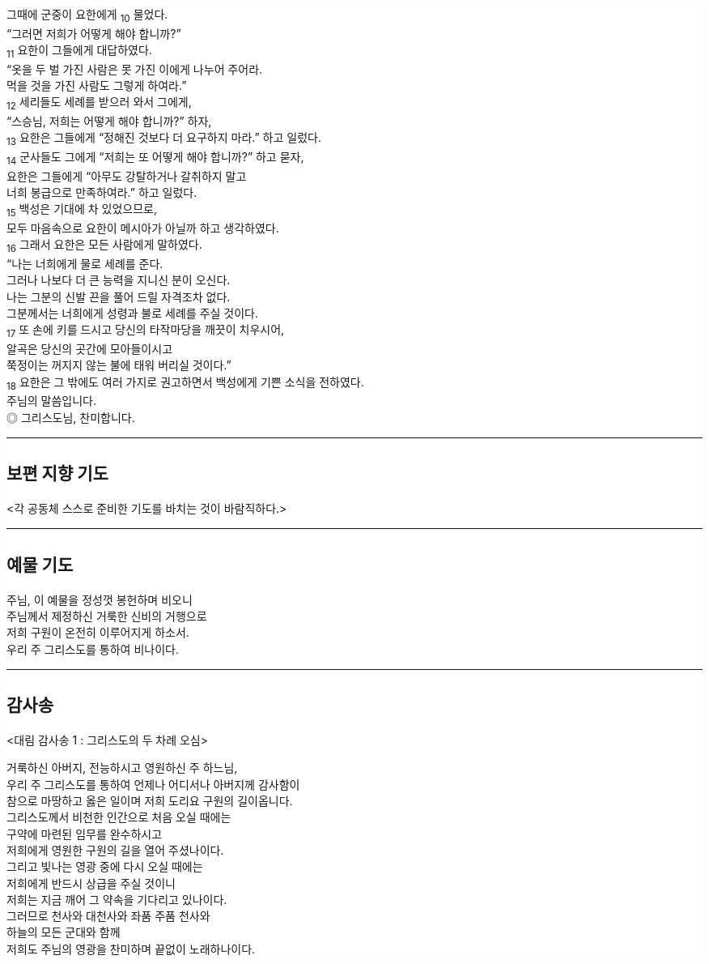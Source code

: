 그때에 군중이 요한에게 <sub>10</sub> 물었다.  
“그러면 저희가 어떻게 해야 합니까?”  
<sub>11</sub> 요한이 그들에게 대답하였다.  
“옷을 두 벌 가진 사람은 못 가진 이에게 나누어 주어라.  
먹을 것을 가진 사람도 그렇게 하여라.”  
<sub>12</sub> 세리들도 세례를 받으러 와서 그에게,  
“스승님, 저희는 어떻게 해야 합니까?” 하자,  
<sub>13</sub> 요한은 그들에게 “정해진 것보다 더 요구하지 마라.” 하고 일렀다.  
<sub>14</sub> 군사들도 그에게 “저희는 또 어떻게 해야 합니까?” 하고 묻자,  
요한은 그들에게 “아무도 강탈하거나 갈취하지 말고  
너희 봉급으로 만족하여라.” 하고 일렀다.  
<sub>15</sub> 백성은 기대에 차 있었으므로,  
모두 마음속으로 요한이 메시아가 아닐까 하고 생각하였다.  
<sub>16</sub> 그래서 요한은 모든 사람에게 말하였다.  
“나는 너희에게 물로 세례를 준다.  
그러나 나보다 더 큰 능력을 지니신 분이 오신다.  
나는 그분의 신발 끈을 풀어 드릴 자격조차 없다.  
그분께서는 너희에게 성령과 불로 세례를 주실 것이다.  
<sub>17</sub> 또 손에 키를 드시고 당신의 타작마당을 깨끗이 치우시어,  
알곡은 당신의 곳간에 모아들이시고  
쭉정이는 꺼지지 않는 불에 태워 버리실 것이다.”  
<sub>18</sub> 요한은 그 밖에도 여러 가지로 권고하면서 백성에게 기쁜 소식을 전하였다.  
주님의 말씀입니다.  
◎ 그리스도님, 찬미합니다.  
  


---

## 보편 지향 기도

<각 공동체 스스로 준비한 기도를 바치는 것이 바람직하다.>

  


---

## 예물 기도

주님, 이 예물을 정성껏 봉헌하며 비오니  
주님께서 제정하신 거룩한 신비의 거행으로  
저희 구원이 온전히 이루어지게 하소서.  
우리 주 그리스도를 통하여 비나이다.  
  


---

## 감사송

<대림 감사송 1 : 그리스도의 두 차례 오심>

거룩하신 아버지, 전능하시고 영원하신 주 하느님,  
우리 주 그리스도를 통하여 언제나 어디서나 아버지께 감사함이  
참으로 마땅하고 옳은 일이며 저희 도리요 구원의 길이옵니다.  
그리스도께서 비천한 인간으로 처음 오실 때에는  
구약에 마련된 임무를 완수하시고  
저희에게 영원한 구원의 길을 열어 주셨나이다.  
그리고 빛나는 영광 중에 다시 오실 때에는  
저희에게 반드시 상급을 주실 것이니  
저희는 지금 깨어 그 약속을 기다리고 있나이다.  
그러므로 천사와 대천사와 좌품 주품 천사와  
하늘의 모든 군대와 함께  
저희도 주님의 영광을 찬미하며 끝없이 노래하나이다.  
  